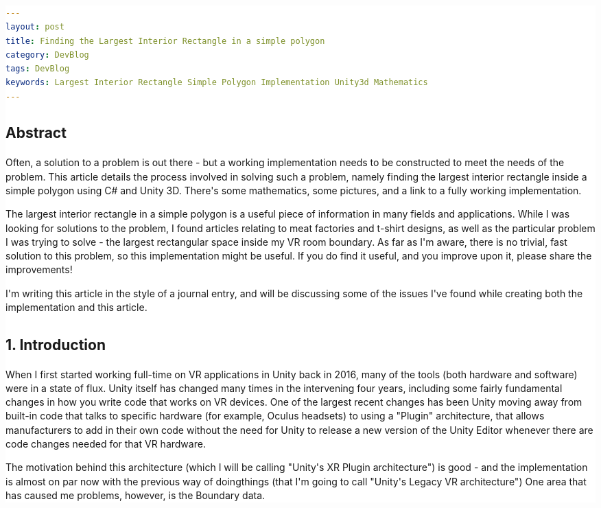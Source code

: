 ```yaml
---
layout: post
title: Finding the Largest Interior Rectangle in a simple polygon
category: DevBlog
tags: DevBlog
keywords: Largest Interior Rectangle Simple Polygon Implementation Unity3d Mathematics
---
```


## Abstract

Often, a solution to a problem is out there - but a working implementation needs to be constructed to meet the needs of
the problem. This article details the process involved in solving such a problem, namely finding the largest interior
rectangle inside a simple polygon using C# and Unity 3D. There's some mathematics, some pictures, and a link to a fully
working implementation.

The largest interior rectangle in a simple polygon is a useful piece of information in many fields and applications.
While I was looking for solutions to the problem, I found articles relating to meat factories and t-shirt designs, as
well as the particular problem I was trying to solve - the largest rectangular space inside my VR room boundary.
As far as I'm aware, there is no trivial, fast solution to this problem, so this implementation might be useful. If you
do find it useful, and you improve upon it, please share the improvements!

I'm writing this article in the style of a journal entry, and will be discussing some of the issues I've found while
creating both the implementation and this article. 

## 1. Introduction

When I first started working full-time on VR applications in Unity back in 2016, many of the tools (both hardware and
software) were in a state of flux. Unity itself has changed many times in the intervening four years, including some
fairly fundamental changes in how you write code that works on VR devices. One of the largest recent changes has
been Unity moving away from built-in code that talks to specific hardware (for example, Oculus headsets) to using a
"Plugin" architecture, that allows manufacturers to add in their own code without the need for Unity to release a
new version of the Unity Editor whenever there are code changes needed for that VR hardware.

The motivation behind this architecture (which I will be calling "Unity's XR Plugin architecture") is good - and
the implementation is almost on par now with the previous way of doingthings (that I'm going to call
"Unity's Legacy VR architecture") One area that has caused me problems, however, is the Boundary data.
